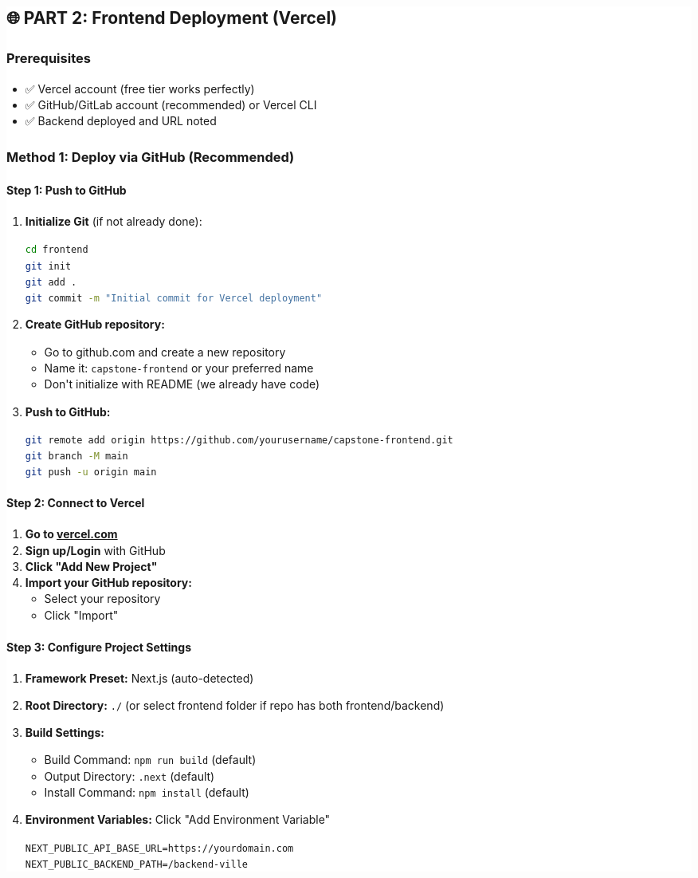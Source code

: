 ## 🌐 PART 2: Frontend Deployment (Vercel)

### Prerequisites
- ✅ Vercel account (free tier works perfectly)
- ✅ GitHub/GitLab account (recommended) or Vercel CLI
- ✅ Backend deployed and URL noted

### Method 1: Deploy via GitHub (Recommended)

#### Step 1: Push to GitHub

1. **Initialize Git** (if not already done):
   ```bash
   cd frontend
   git init
   git add .
   git commit -m "Initial commit for Vercel deployment"
   ```

2. **Create GitHub repository:**
   - Go to github.com and create a new repository
   - Name it: `capstone-frontend` or your preferred name
   - Don't initialize with README (we already have code)

3. **Push to GitHub:**
   ```bash
   git remote add origin https://github.com/yourusername/capstone-frontend.git
   git branch -M main
   git push -u origin main
   ```

#### Step 2: Connect to Vercel

1. **Go to [vercel.com](https://vercel.com)**
2. **Sign up/Login** with GitHub
3. **Click "Add New Project"**
4. **Import your GitHub repository:**
   - Select your repository
   - Click "Import"

#### Step 3: Configure Project Settings

1. **Framework Preset:** Next.js (auto-detected)

2. **Root Directory:** `./` (or select frontend folder if repo has both frontend/backend)

3. **Build Settings:**
   - Build Command: `npm run build` (default)
   - Output Directory: `.next` (default)
   - Install Command: `npm install` (default)

4. **Environment Variables:** Click "Add Environment Variable"
   ```env
   NEXT_PUBLIC_API_BASE_URL=https://yourdomain.com
   NEXT_PUBLIC_BACKEND_PATH=/backend-ville
   ```

